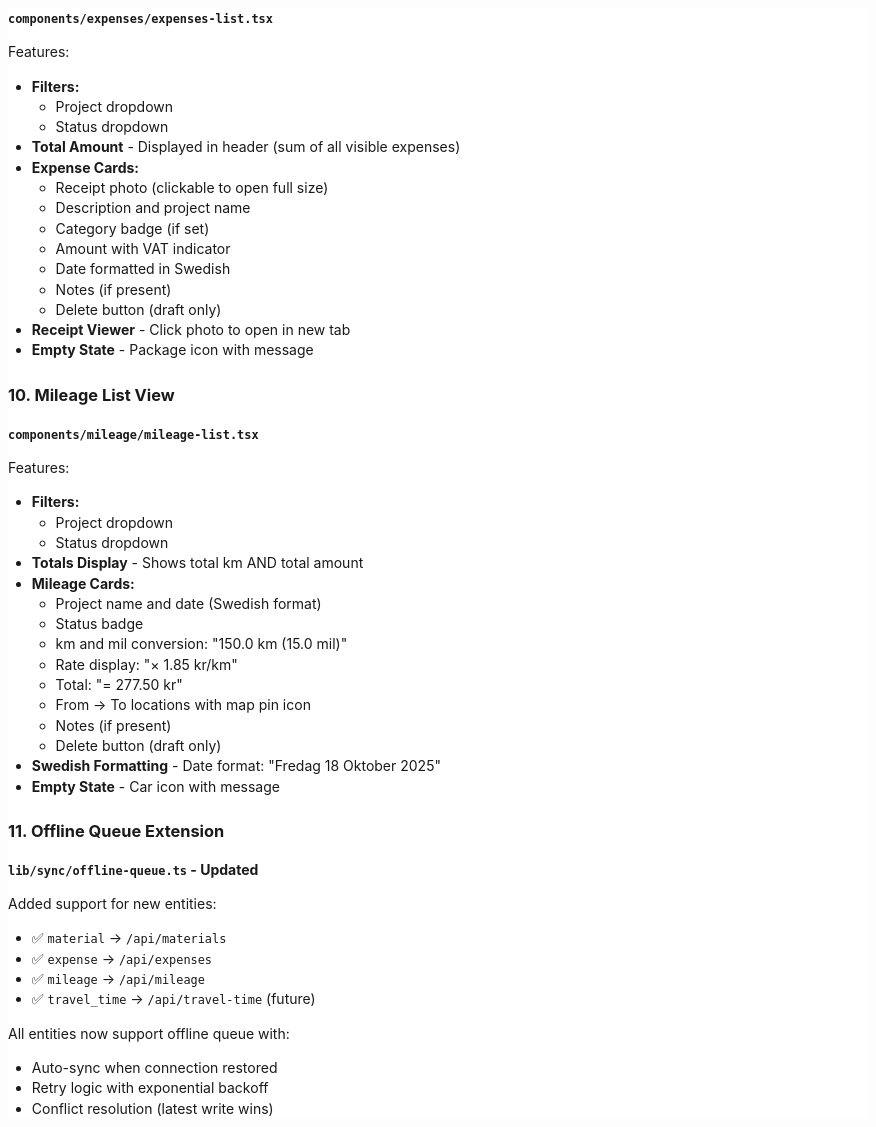 **`components/expenses/expenses-list.tsx`**

Features:
- **Filters:**
  - Project dropdown
  - Status dropdown
- **Total Amount** - Displayed in header (sum of all visible expenses)
- **Expense Cards:**
  - Receipt photo (clickable to open full size)
  - Description and project name
  - Category badge (if set)
  - Amount with VAT indicator
  - Date formatted in Swedish
  - Notes (if present)
  - Delete button (draft only)
- **Receipt Viewer** - Click photo to open in new tab
- **Empty State** - Package icon with message

### 10. Mileage List View

**`components/mileage/mileage-list.tsx`**

Features:
- **Filters:**
  - Project dropdown
  - Status dropdown
- **Totals Display** - Shows total km AND total amount
- **Mileage Cards:**
  - Project name and date (Swedish format)
  - Status badge
  - km and mil conversion: "150.0 km (15.0 mil)"
  - Rate display: "× 1.85 kr/km"
  - Total: "= 277.50 kr"
  - From → To locations with map pin icon
  - Notes (if present)
  - Delete button (draft only)
- **Swedish Formatting** - Date format: "Fredag 18 Oktober 2025"
- **Empty State** - Car icon with message

### 11. Offline Queue Extension

**`lib/sync/offline-queue.ts` - Updated**

Added support for new entities:
- ✅ `material` → `/api/materials`
- ✅ `expense` → `/api/expenses`
- ✅ `mileage` → `/api/mileage`
- ✅ `travel_time` → `/api/travel-time` (future)

All entities now support offline queue with:
- Auto-sync when connection restored
- Retry logic with exponential backoff
- Conflict resolution (latest write wins)
